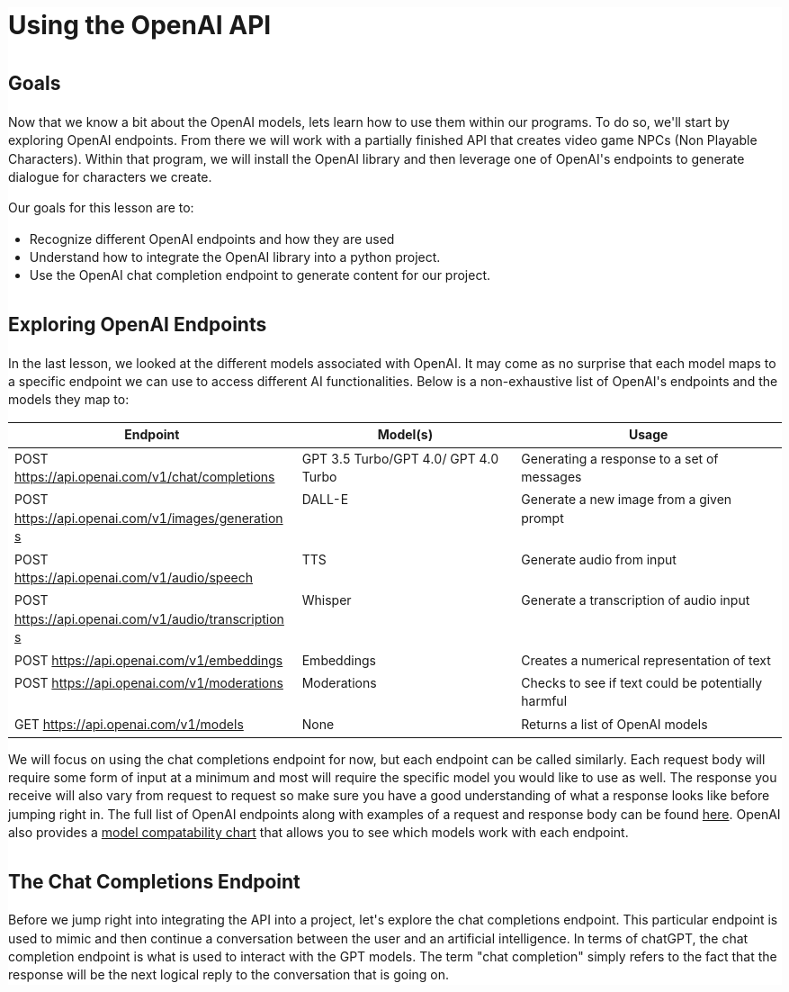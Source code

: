 # Using the OpenAI API

## Goals

Now that we know a bit about the OpenAI models, lets learn how to use them within our programs. To do so, we'll start by exploring OpenAI endpoints. From there we will work with a partially finished API that creates video game NPCs (Non Playable Characters). Within that program, we will install the OpenAI library and then leverage one of OpenAI's endpoints to generate dialogue for characters we create.

Our goals for this lesson are to:
- Recognize different OpenAI endpoints and how they are used
- Understand how to integrate the OpenAI library into a python project.
- Use the OpenAI chat completion endpoint to generate content for our project. 

## Exploring OpenAI Endpoints

In the last lesson, we looked at the different models associated with OpenAI. It may come as no surprise that each model maps to a specific endpoint we can use to access different AI functionalities. Below is a non-exhaustive list of OpenAI's endpoints and the models they map to:

| Endpoint | Model(s) | Usage |
| -------- | -------- | ----- |
| POST https://api.openai.com/v1/chat/completions | GPT 3.5 Turbo/GPT 4.0/ GPT 4.0 Turbo | Generating a response to a set of messages |
| POST https://api.openai.com/v1/images/generations | DALL-E | Generate a new image from a given prompt |
| POST https://api.openai.com/v1/audio/speech | TTS | Generate audio from input |
| POST https://api.openai.com/v1/audio/transcriptions | Whisper | Generate a transcription of audio input |
| POST https://api.openai.com/v1/embeddings | Embeddings | Creates a numerical  representation of text |
| POST https://api.openai.com/v1/moderations | Moderations | Checks to see if text could be potentially harmful | 
| GET https://api.openai.com/v1/models | None | Returns a list of OpenAI models | 

We will focus on using the chat completions endpoint for now, but  each endpoint can be called similarly. Each request body will require some form of input at a minimum and most will require the specific model you would like to use as well. The response you receive will also vary from request to request so make sure you have a good understanding of what a response looks like before jumping right in. The full list of OpenAI endpoints along with examples of a request and response body can be found [here](https://platform.openai.com/docs/api-reference/introduction). OpenAI also provides a [model compatability chart](https://platform.openai.com/docs/models/model-endpoint-compatibility) that allows you to see which models work with each endpoint.

## The Chat Completions Endpoint

Before we jump right into integrating the API into a project, let's explore the chat completions endpoint. This particular endpoint is used to mimic and then continue a conversation between the user and an artificial intelligence. In terms of chatGPT, the chat completion endpoint is what is used to interact with the GPT models. The term "chat completion" simply refers to the fact that the response will be the next logical reply to the conversation that is going on. 
